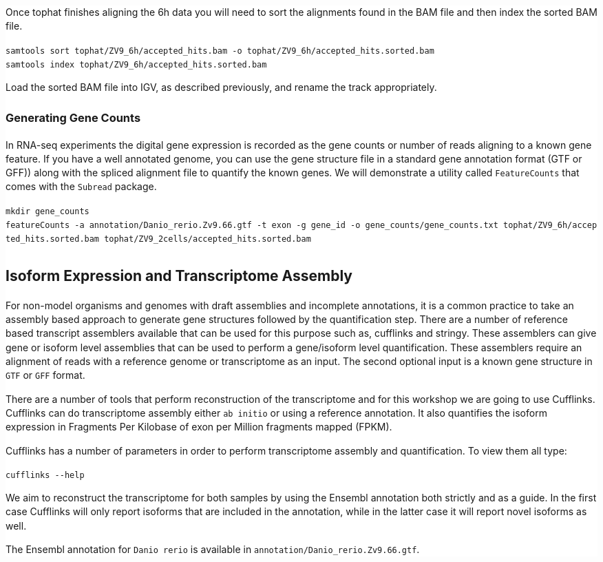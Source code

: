 
Once tophat finishes aligning the 6h data you will need to sort the
alignments found in the BAM file and then index the sorted BAM file.

    samtools sort tophat/ZV9_6h/accepted_hits.bam -o tophat/ZV9_6h/accepted_hits.sorted.bam
    samtools index tophat/ZV9_6h/accepted_hits.sorted.bam

Load the sorted BAM file into IGV, as described previously, and rename
the track appropriately.

### Generating Gene Counts

In RNA-seq experiments the digital gene expression is recorded as the
gene counts or number of reads aligning to a known gene feature. If you
have a well annotated genome, you can use the gene structure file in a
standard gene annotation format (GTF or GFF)) along with the spliced
alignment file to quantify the known genes. We will demonstrate a
utility called `FeatureCounts` that comes with the `Subread` package.

    mkdir gene_counts
    featureCounts -a annotation/Danio_rerio.Zv9.66.gtf -t exon -g gene_id -o gene_counts/gene_counts.txt tophat/ZV9_6h/accepted_hits.sorted.bam tophat/ZV9_2cells/accepted_hits.sorted.bam

Isoform Expression and Transcriptome Assembly
---------------------------------------------

For non-model organisms and genomes with draft assemblies and incomplete
annotations, it is a common practice to take an assembly based approach
to generate gene structures followed by the quantification step. There
are a number of reference based transcript assemblers available that can
be used for this purpose such as, cufflinks and stringy. These assemblers
can give gene or isoform level assemblies that can be used to perform a
gene/isoform level quantification. These assemblers require an alignment
of reads with a reference genome or transcriptome as an input. The
second optional input is a known gene structure in `GTF` or `GFF`
format.

There are a number of tools that perform reconstruction of the
transcriptome and for this workshop we are going to use Cufflinks.
Cufflinks can do transcriptome assembly either `ab initio` or using a
reference annotation. It also quantifies the isoform expression in
Fragments Per Kilobase of exon per Million fragments mapped (FPKM).

Cufflinks has a number of parameters in order to perform transcriptome
assembly and quantification. To view them all type:

    cufflinks --help

We aim to reconstruct the transcriptome for both samples by using the
Ensembl annotation both strictly and as a guide. In the first case
Cufflinks will only report isoforms that are included in the annotation,
while in the latter case it will report novel isoforms as well.

The Ensembl annotation for `Danio rerio` is available in
`annotation/Danio_rerio.Zv9.66.gtf`.
